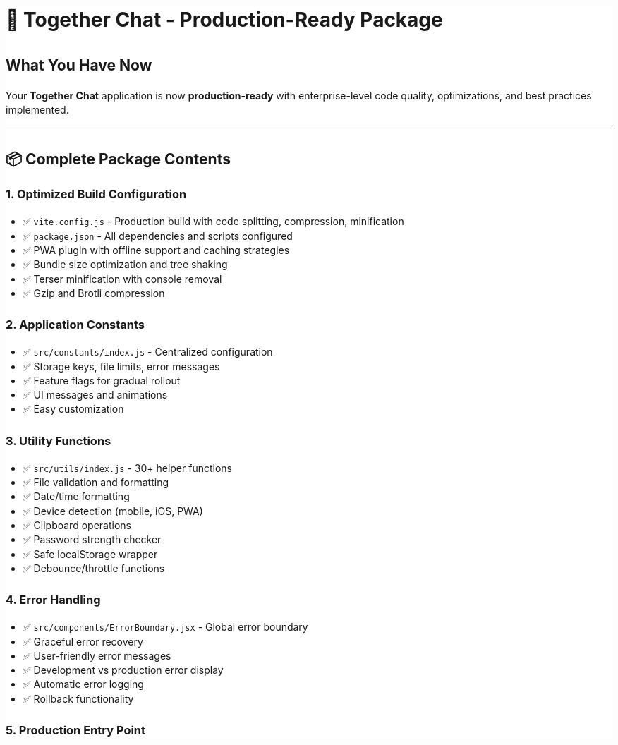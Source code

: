 # 🎉 Together Chat - Production-Ready Package

## What You Have Now

Your **Together Chat** application is now **production-ready** with enterprise-level code quality, optimizations, and best practices implemented.

---

## 📦 Complete Package Contents

### 1. **Optimized Build Configuration**

- ✅ `vite.config.js` - Production build with code splitting, compression, minification
- ✅ `package.json` - All dependencies and scripts configured
- ✅ PWA plugin with offline support and caching strategies
- ✅ Bundle size optimization and tree shaking
- ✅ Terser minification with console removal
- ✅ Gzip and Brotli compression

### 2. **Application Constants**

- ✅ `src/constants/index.js` - Centralized configuration
- ✅ Storage keys, file limits, error messages
- ✅ Feature flags for gradual rollout
- ✅ UI messages and animations
- ✅ Easy customization

### 3. **Utility Functions**

- ✅ `src/utils/index.js` - 30+ helper functions
- ✅ File validation and formatting
- ✅ Date/time formatting
- ✅ Device detection (mobile, iOS, PWA)
- ✅ Clipboard operations
- ✅ Password strength checker
- ✅ Safe localStorage wrapper
- ✅ Debounce/throttle functions

### 4. **Error Handling**

- ✅ `src/components/ErrorBoundary.jsx` - Global error boundary
- ✅ Graceful error recovery
- ✅ User-friendly error messages
- ✅ Development vs production error display
- ✅ Automatic error logging
- ✅ Rollback functionality

### 5. **Production Entry Point**
